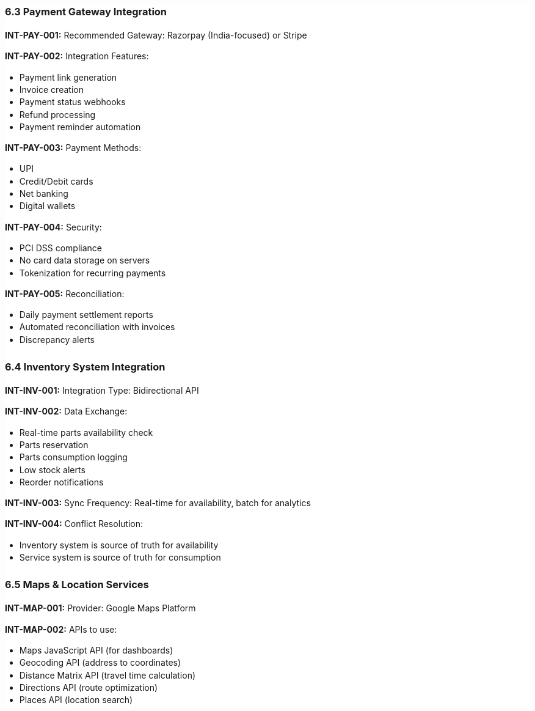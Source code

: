 ### 6.3 Payment Gateway Integration

**INT-PAY-001:** Recommended Gateway: Razorpay (India-focused) or Stripe

**INT-PAY-002:** Integration Features:
- Payment link generation
- Invoice creation
- Payment status webhooks
- Refund processing
- Payment reminder automation

**INT-PAY-003:** Payment Methods:
- UPI
- Credit/Debit cards
- Net banking
- Digital wallets

**INT-PAY-004:** Security:
- PCI DSS compliance
- No card data storage on servers
- Tokenization for recurring payments

**INT-PAY-005:** Reconciliation:
- Daily payment settlement reports
- Automated reconciliation with invoices
- Discrepancy alerts

### 6.4 Inventory System Integration

**INT-INV-001:** Integration Type: Bidirectional API

**INT-INV-002:** Data Exchange:
- Real-time parts availability check
- Parts reservation
- Parts consumption logging
- Low stock alerts
- Reorder notifications

**INT-INV-003:** Sync Frequency: Real-time for availability, batch for analytics

**INT-INV-004:** Conflict Resolution:
- Inventory system is source of truth for availability
- Service system is source of truth for consumption

### 6.5 Maps & Location Services

**INT-MAP-001:** Provider: Google Maps Platform

**INT-MAP-002:** APIs to use:
- Maps JavaScript API (for dashboards)
- Geocoding API (address to coordinates)
- Distance Matrix API (travel time calculation)
- Directions API (route optimization)
- Places API (location search)
